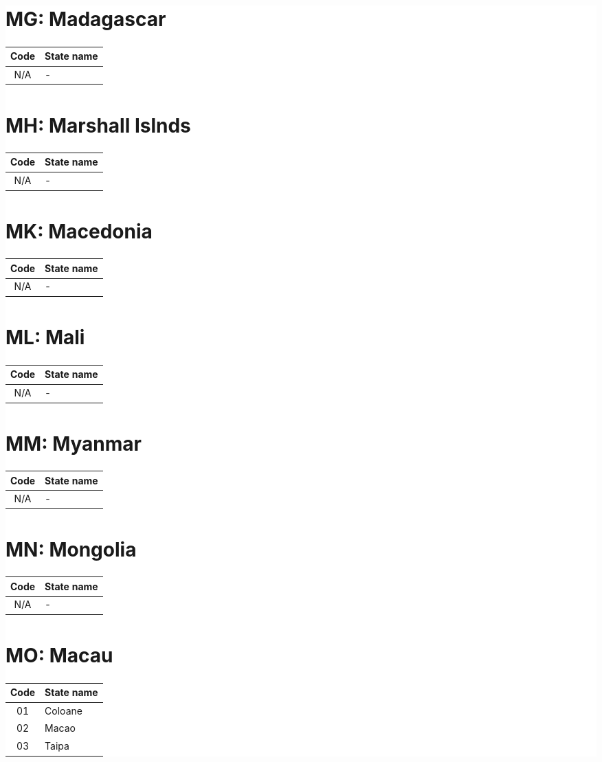 
# MG: Madagascar

Code | State name
:---:|:------------
N/A  | -


# MH: Marshall Islnds

Code | State name
:---:|:------------
N/A  | -


# MK: Macedonia

Code | State name
:---:|:------------
N/A  | -


# ML: Mali

Code | State name
:---:|:------------
N/A  | -


# MM: Myanmar

Code | State name
:---:|:------------
N/A  | -


# MN: Mongolia

Code | State name
:---:|:------------
N/A  | -


# MO: Macau

Code | State name
:---:|:------------
01   | Coloane
02   | Macao
03   | Taipa

